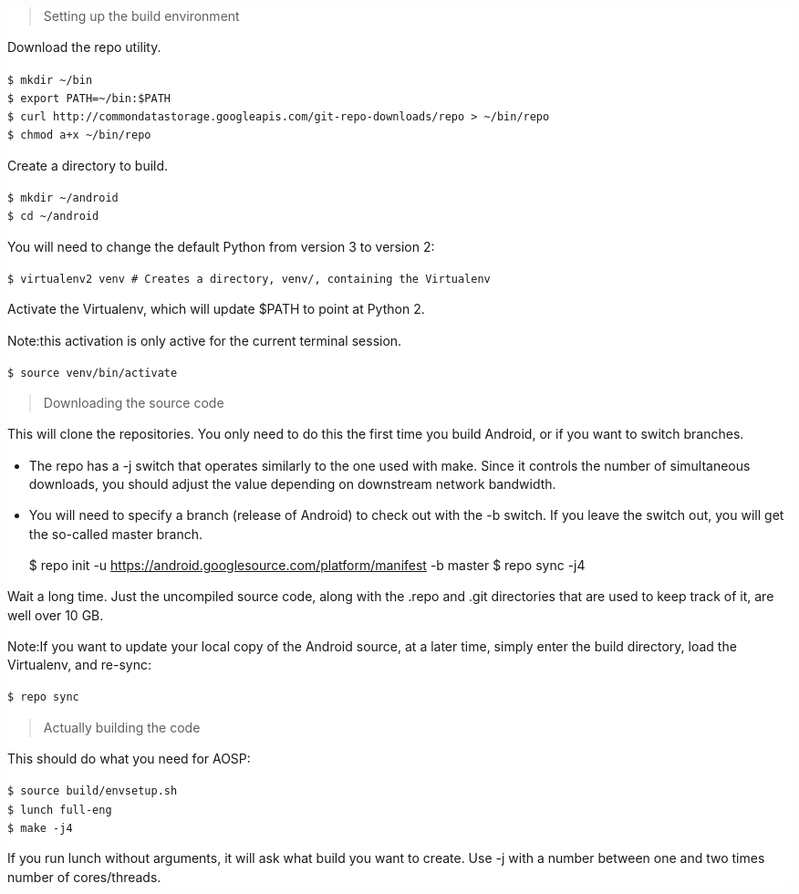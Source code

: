 > Setting up the build environment

Download the repo utility.

    $ mkdir ~/bin
    $ export PATH=~/bin:$PATH
    $ curl http://commondatastorage.googleapis.com/git-repo-downloads/repo > ~/bin/repo
    $ chmod a+x ~/bin/repo

Create a directory to build.

    $ mkdir ~/android
    $ cd ~/android

You will need to change the default Python from version 3 to version 2:

    $ virtualenv2 venv # Creates a directory, venv/, containing the Virtualenv

Activate the Virtualenv, which will update $PATH to point at Python 2.

Note:this activation is only active for the current terminal session.

    $ source venv/bin/activate

> Downloading the source code

This will clone the repositories. You only need to do this the first
time you build Android, or if you want to switch branches.

-   The repo has a -j switch that operates similarly to the one used
    with make. Since it controls the number of simultaneous downloads,
    you should adjust the value depending on downstream network
    bandwidth.

-   You will need to specify a branch (release of Android) to check out
    with the -b switch. If you leave the switch out, you will get the
    so-called master branch.

    $ repo init -u https://android.googlesource.com/platform/manifest -b master
    $ repo sync -j4

Wait a long time. Just the uncompiled source code, along with the .repo
and .git directories that are used to keep track of it, are well over 10
GB.

Note:If you want to update your local copy of the Android source, at a
later time, simply enter the build directory, load the Virtualenv, and
re-sync:

    $ repo sync

> Actually building the code

This should do what you need for AOSP:

    $ source build/envsetup.sh
    $ lunch full-eng
    $ make -j4

If you run lunch without arguments, it will ask what build you want to
create. Use -j with a number between one and two times number of
cores/threads.
